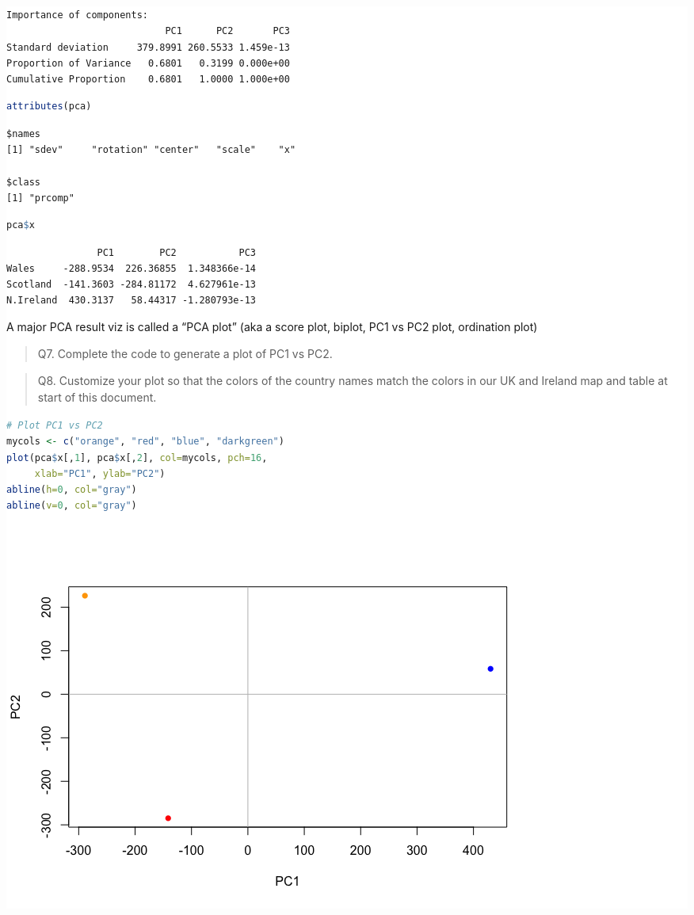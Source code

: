     Importance of components:
                                PC1      PC2       PC3
    Standard deviation     379.8991 260.5533 1.459e-13
    Proportion of Variance   0.6801   0.3199 0.000e+00
    Cumulative Proportion    0.6801   1.0000 1.000e+00

``` r
attributes(pca)
```

    $names
    [1] "sdev"     "rotation" "center"   "scale"    "x"       

    $class
    [1] "prcomp"

``` r
pca$x
```

                    PC1        PC2           PC3
    Wales     -288.9534  226.36855  1.348366e-14
    Scotland  -141.3603 -284.81172  4.627961e-13
    N.Ireland  430.3137   58.44317 -1.280793e-13

A major PCA result viz is called a “PCA plot” (aka a score plot, biplot,
PC1 vs PC2 plot, ordination plot)

> Q7. Complete the code to generate a plot of PC1 vs PC2.

> Q8. Customize your plot so that the colors of the country names match
> the colors in our UK and Ireland map and table at start of this
> document.

``` r
# Plot PC1 vs PC2
mycols <- c("orange", "red", "blue", "darkgreen")
plot(pca$x[,1], pca$x[,2], col=mycols, pch=16,
     xlab="PC1", ylab="PC2")
abline(h=0, col="gray")
abline(v=0, col="gray")
```

![](class07_files/figure-commonmark/unnamed-chunk-26-1.png)
